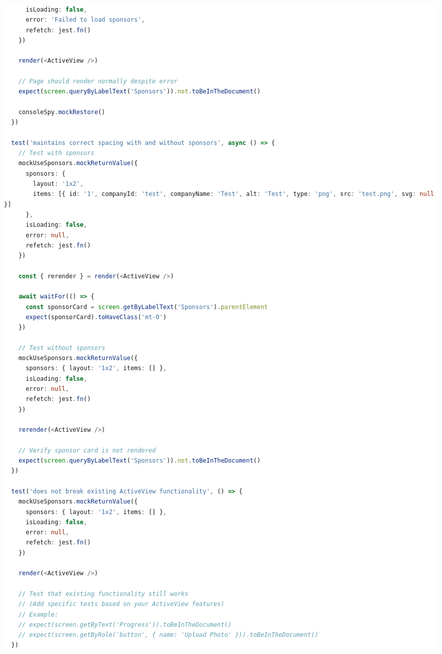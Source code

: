 ```typescript
      isLoading: false,
      error: 'Failed to load sponsors',
      refetch: jest.fn()
    })

    render(<ActiveView />)

    // Page should render normally despite error
    expect(screen.queryByLabelText('Sponsors')).not.toBeInTheDocument()

    consoleSpy.mockRestore()
  })

  test('maintains correct spacing with and without sponsors', async () => {
    // Test with sponsors
    mockUseSponsors.mockReturnValue({
      sponsors: {
        layout: '1x2',
        items: [{ id: '1', companyId: 'test', companyName: 'Test', alt: 'Test', type: 'png', src: 'test.png', svg: null }]
      },
      isLoading: false,
      error: null,
      refetch: jest.fn()
    })

    const { rerender } = render(<ActiveView />)

    await waitFor(() => {
      const sponsorCard = screen.getByLabelText('Sponsors').parentElement
      expect(sponsorCard).toHaveClass('mt-0')
    })

    // Test without sponsors
    mockUseSponsors.mockReturnValue({
      sponsors: { layout: '1x2', items: [] },
      isLoading: false,
      error: null,
      refetch: jest.fn()
    })

    rerender(<ActiveView />)

    // Verify sponsor card is not rendered
    expect(screen.queryByLabelText('Sponsors')).not.toBeInTheDocument()
  })

  test('does not break existing ActiveView functionality', () => {
    mockUseSponsors.mockReturnValue({
      sponsors: { layout: '1x2', items: [] },
      isLoading: false,
      error: null,
      refetch: jest.fn()
    })

    render(<ActiveView />)

    // Test that existing functionality still works
    // (Add specific tests based on your ActiveView features)
    // Example:
    // expect(screen.getByText('Progress')).toBeInTheDocument()
    // expect(screen.getByRole('button', { name: 'Upload Photo' })).toBeInTheDocument()
  })
```